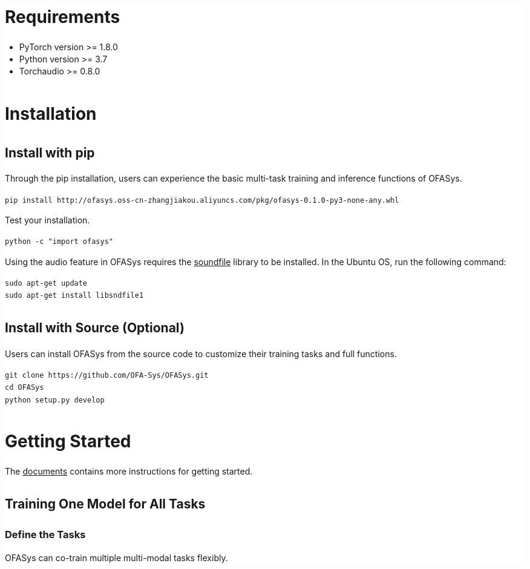 # Requirements

- PyTorch version >= 1.8.0
- Python version >= 3.7
- Torchaudio >= 0.8.0

# Installation

## Install with pip

Through the pip installation, users can experience the basic multi-task training and inference functions of OFASys.

```
pip install http://ofasys.oss-cn-zhangjiakou.aliyuncs.com/pkg/ofasys-0.1.0-py3-none-any.whl
```

Test your installation.

```
python -c "import ofasys"
```

Using the audio feature in OFASys requires the [soundfile](https://github.com/bastibe/python-soundfile#installation) library to be installed.
In the Ubuntu OS, run the following command:

```
sudo apt-get update
sudo apt-get install libsndfile1
```

## Install with Source (Optional)

Users can install OFASys from the source code to customize their training tasks and full functions.

```
git clone https://github.com/OFA-Sys/OFASys.git
cd OFASys
python setup.py develop
```

# Getting Started

The [documents](https://ofasys-doc.readthedocs.io/en/latest/start/quickstart.html) contains more instructions for getting started.

## Training One Model for All Tasks

### Define the Tasks

OFASys can co-train multiple multi-modal tasks flexibly.
